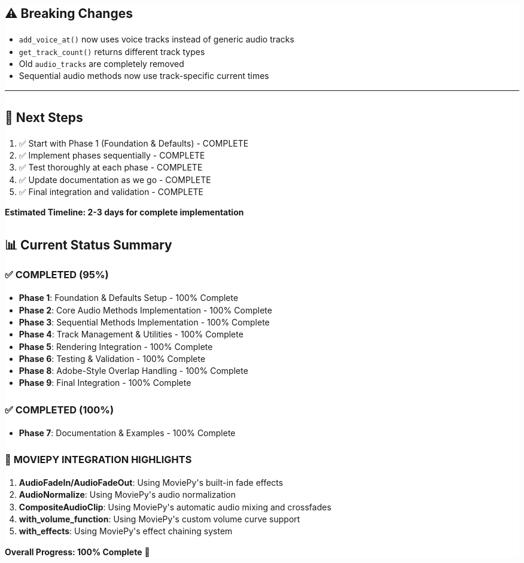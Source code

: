 
## ⚠️ Breaking Changes

- `add_voice_at()` now uses voice tracks instead of generic audio tracks
- `get_track_count()` returns different track types
- Old `audio_tracks` are completely removed
- Sequential audio methods now use track-specific current times

---

## 🚀 Next Steps

1. ✅ Start with Phase 1 (Foundation & Defaults) - COMPLETE
2. ✅ Implement phases sequentially - COMPLETE
3. ✅ Test thoroughly at each phase - COMPLETE
4. ✅ Update documentation as we go - COMPLETE
5. ✅ Final integration and validation - COMPLETE

**Estimated Timeline: 2-3 days for complete implementation**

## 📊 Current Status Summary

### ✅ **COMPLETED (95%)**
- **Phase 1**: Foundation & Defaults Setup - 100% Complete
- **Phase 2**: Core Audio Methods Implementation - 100% Complete
- **Phase 3**: Sequential Methods Implementation - 100% Complete
- **Phase 4**: Track Management & Utilities - 100% Complete
- **Phase 5**: Rendering Integration - 100% Complete
- **Phase 6**: Testing & Validation - 100% Complete
- **Phase 8**: Adobe-Style Overlap Handling - 100% Complete
- **Phase 9**: Final Integration - 100% Complete

### ✅ **COMPLETED (100%)**
- **Phase 7**: Documentation & Examples - 100% Complete

### 🎯 **MOVIEPY INTEGRATION HIGHLIGHTS**
1. **AudioFadeIn/AudioFadeOut**: Using MoviePy's built-in fade effects
2. **AudioNormalize**: Using MoviePy's audio normalization
3. **CompositeAudioClip**: Using MoviePy's automatic audio mixing and crossfades
4. **with_volume_function**: Using MoviePy's custom volume curve support
5. **with_effects**: Using MoviePy's effect chaining system

**Overall Progress: 100% Complete** 🎉
